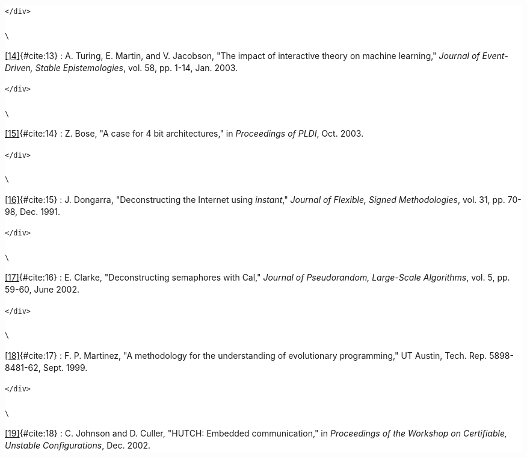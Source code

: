     </div>

    \

[\[14\]](http://scigen.csail.mit.edu/scicache/977/scimakelatex.20505.Ariel+Balter.html#CITEcite:13){#cite:13}
:   A. Turing, E. Martin, and V. Jacobson, "The impact of interactive
    theory on machine learning," *Journal of Event-Driven, Stable
    Epistemologies*, vol. 58, pp. 1-14, Jan. 2003.
    <div class="p">

    </div>

    \

[\[15\]](http://scigen.csail.mit.edu/scicache/977/scimakelatex.20505.Ariel+Balter.html#CITEcite:14){#cite:14}
:   Z. Bose, "A case for 4 bit architectures," in *Proceedings of PLDI*,
    Oct. 2003.
    <div class="p">

    </div>

    \

[\[16\]](http://scigen.csail.mit.edu/scicache/977/scimakelatex.20505.Ariel+Balter.html#CITEcite:15){#cite:15}
:   J. Dongarra, "Deconstructing the Internet using *instant*," *Journal
    of Flexible, Signed Methodologies*, vol. 31, pp. 70-98, Dec. 1991.
    <div class="p">

    </div>

    \

[\[17\]](http://scigen.csail.mit.edu/scicache/977/scimakelatex.20505.Ariel+Balter.html#CITEcite:16){#cite:16}
:   E. Clarke, "Deconstructing semaphores with Cal," *Journal of
    Pseudorandom, Large-Scale Algorithms*, vol. 5, pp. 59-60, June 2002.
    <div class="p">

    </div>

    \

[\[18\]](http://scigen.csail.mit.edu/scicache/977/scimakelatex.20505.Ariel+Balter.html#CITEcite:17){#cite:17}
:   F. P. Martinez, "A methodology for the understanding of evolutionary
    programming," UT Austin, Tech. Rep. 5898-8481-62, Sept. 1999.
    <div class="p">

    </div>

    \

[\[19\]](http://scigen.csail.mit.edu/scicache/977/scimakelatex.20505.Ariel+Balter.html#CITEcite:18){#cite:18}
:   C. Johnson and D. Culler, "HUTCH: Embedded communication," in
    *Proceedings of the Workshop on Certifiable, Unstable
    Configurations*, Dec. 2002.
    <div class="p">
